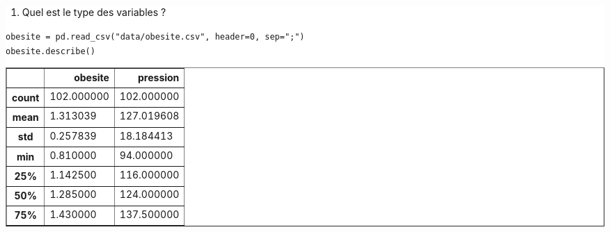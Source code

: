 1. Quel est le type des variables ?


```{code-cell} python
obesite = pd.read_csv("data/obesite.csv", header=0, sep=";")
obesite.describe()
```




<div>
<style scoped>
    .dataframe tbody tr th:only-of-type {
        vertical-align: middle;
    }

    .dataframe tbody tr th {
        vertical-align: top;
    }

    .dataframe thead th {
        text-align: right;
    }
</style>
<table border="1" class="dataframe">
  <thead>
    <tr style="text-align: right;">
      <th></th>
      <th>obesite</th>
      <th>pression</th>
    </tr>
  </thead>
  <tbody>
    <tr>
      <th>count</th>
      <td>102.000000</td>
      <td>102.000000</td>
    </tr>
    <tr>
      <th>mean</th>
      <td>1.313039</td>
      <td>127.019608</td>
    </tr>
    <tr>
      <th>std</th>
      <td>0.257839</td>
      <td>18.184413</td>
    </tr>
    <tr>
      <th>min</th>
      <td>0.810000</td>
      <td>94.000000</td>
    </tr>
    <tr>
      <th>25%</th>
      <td>1.142500</td>
      <td>116.000000</td>
    </tr>
    <tr>
      <th>50%</th>
      <td>1.285000</td>
      <td>124.000000</td>
    </tr>
    <tr>
      <th>75%</th>
      <td>1.430000</td>
      <td>137.500000</td>